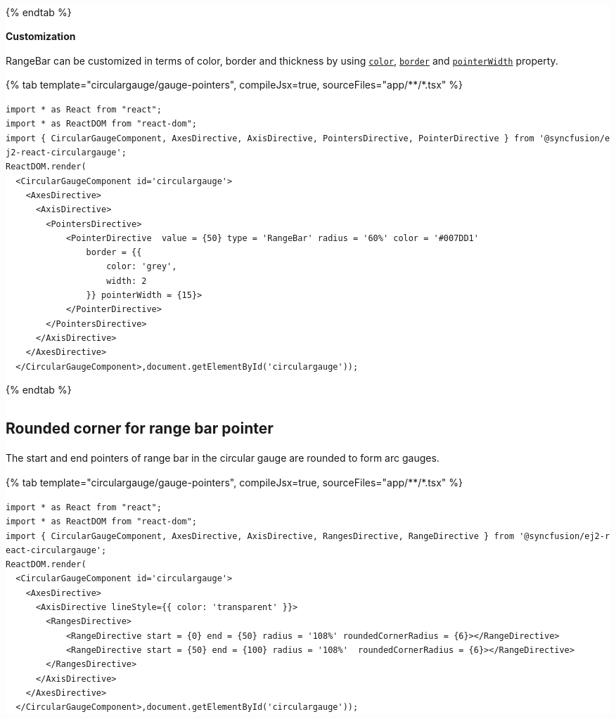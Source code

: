 {% endtab %}

**Customization**

RangeBar can be customized in terms of color, border and thickness by using
[`color`](../api/circular-gauge/pointer/#color-string),
[`border`](../api/circular-gauge/pointer/#border-bordermodel) and
[`pointerWidth`](../api/circular-gauge/pointer/#pointerwidth-number) property.

{% tab template="circulargauge/gauge-pointers", compileJsx=true, sourceFiles="app/**/*.tsx" %}

```tsx
import * as React from "react";
import * as ReactDOM from "react-dom";
import { CircularGaugeComponent, AxesDirective, AxisDirective, PointersDirective, PointerDirective } from '@syncfusion/ej2-react-circulargauge';
ReactDOM.render(
  <CircularGaugeComponent id='circulargauge'>
    <AxesDirective>
      <AxisDirective>
        <PointersDirective>
            <PointerDirective  value = {50} type = 'RangeBar' radius = '60%' color = '#007DD1'
                border = {{
                    color: 'grey',
                    width: 2
                }} pointerWidth = {15}>
            </PointerDirective>
        </PointersDirective>
      </AxisDirective>
    </AxesDirective>
  </CircularGaugeComponent>,document.getElementById('circulargauge'));

```

{% endtab %}

## Rounded corner for range bar pointer

The start and end pointers of range bar in the circular gauge are rounded to form arc gauges.

{% tab template="circulargauge/gauge-pointers", compileJsx=true, sourceFiles="app/**/*.tsx" %}

```tsx
import * as React from "react";
import * as ReactDOM from "react-dom";
import { CircularGaugeComponent, AxesDirective, AxisDirective, RangesDirective, RangeDirective } from '@syncfusion/ej2-react-circulargauge';
ReactDOM.render(
  <CircularGaugeComponent id='circulargauge'>
    <AxesDirective>
      <AxisDirective lineStyle={{ color: 'transparent' }}>
        <RangesDirective>
            <RangeDirective start = {0} end = {50} radius = '108%' roundedCornerRadius = {6}></RangeDirective>
            <RangeDirective start = {50} end = {100} radius = '108%'  roundedCornerRadius = {6}></RangeDirective>
        </RangesDirective>
      </AxisDirective>
    </AxesDirective>
  </CircularGaugeComponent>,document.getElementById('circulargauge'));

```
